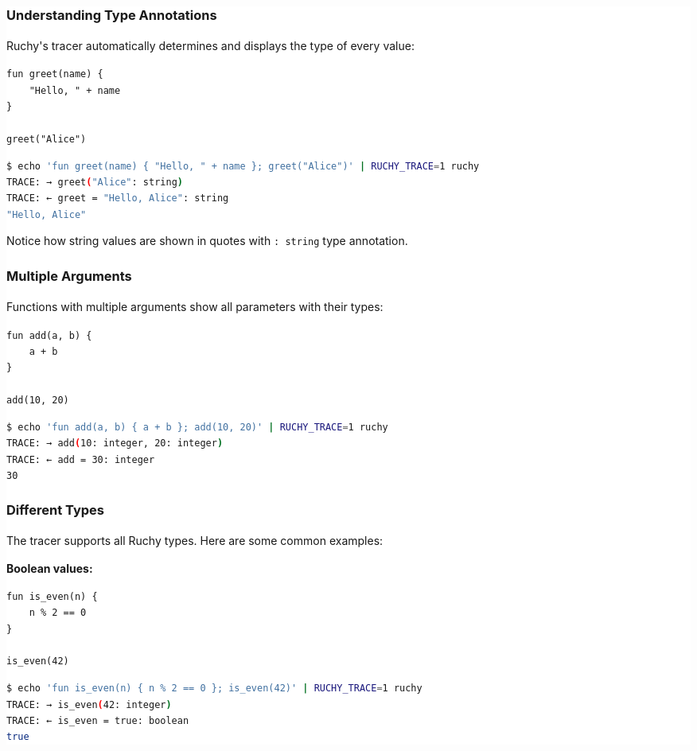 ### Understanding Type Annotations

Ruchy's tracer automatically determines and displays the type of every value:

```ruchy
fun greet(name) {
    "Hello, " + name
}

greet("Alice")
```

```bash
$ echo 'fun greet(name) { "Hello, " + name }; greet("Alice")' | RUCHY_TRACE=1 ruchy
TRACE: → greet("Alice": string)
TRACE: ← greet = "Hello, Alice": string
"Hello, Alice"
```

Notice how string values are shown in quotes with `: string` type annotation.

### Multiple Arguments

Functions with multiple arguments show all parameters with their types:

```ruchy
fun add(a, b) {
    a + b
}

add(10, 20)
```

```bash
$ echo 'fun add(a, b) { a + b }; add(10, 20)' | RUCHY_TRACE=1 ruchy
TRACE: → add(10: integer, 20: integer)
TRACE: ← add = 30: integer
30
```

### Different Types

The tracer supports all Ruchy types. Here are some common examples:

**Boolean values:**
```ruchy
fun is_even(n) {
    n % 2 == 0
}

is_even(42)
```

```bash
$ echo 'fun is_even(n) { n % 2 == 0 }; is_even(42)' | RUCHY_TRACE=1 ruchy
TRACE: → is_even(42: integer)
TRACE: ← is_even = true: boolean
true
```
